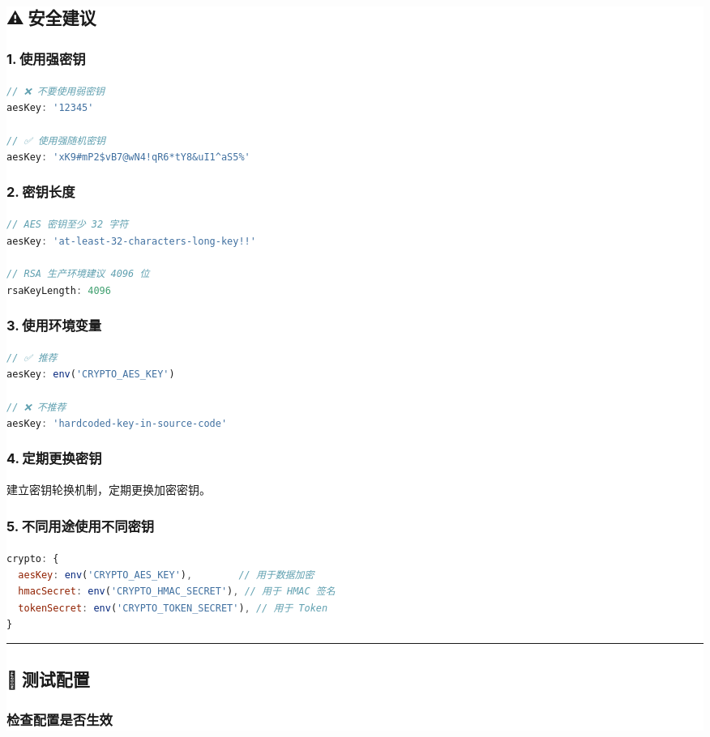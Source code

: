 
## ⚠️ 安全建议

### 1. 使用强密钥

```javascript
// ❌ 不要使用弱密钥
aesKey: '12345'

// ✅ 使用强随机密钥
aesKey: 'xK9#mP2$vB7@wN4!qR6*tY8&uI1^aS5%'
```

### 2. 密钥长度

```javascript
// AES 密钥至少 32 字符
aesKey: 'at-least-32-characters-long-key!!'

// RSA 生产环境建议 4096 位
rsaKeyLength: 4096
```

### 3. 使用环境变量

```javascript
// ✅ 推荐
aesKey: env('CRYPTO_AES_KEY')

// ❌ 不推荐
aesKey: 'hardcoded-key-in-source-code'
```

### 4. 定期更换密钥

建立密钥轮换机制，定期更换加密密钥。

### 5. 不同用途使用不同密钥

```javascript
crypto: {
  aesKey: env('CRYPTO_AES_KEY'),        // 用于数据加密
  hmacSecret: env('CRYPTO_HMAC_SECRET'), // 用于 HMAC 签名
  tokenSecret: env('CRYPTO_TOKEN_SECRET'), // 用于 Token
}
```

---

## 🧪 测试配置

### 检查配置是否生效
